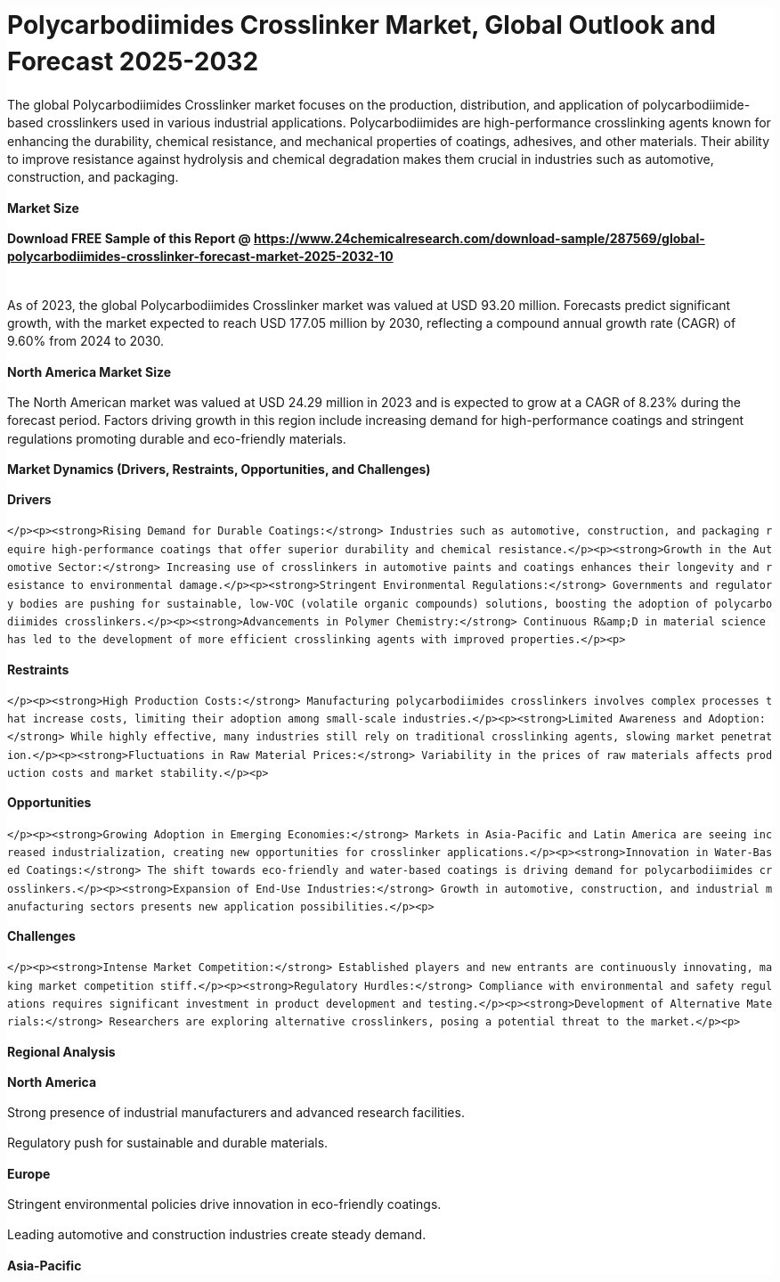 <h1>Polycarbodiimides Crosslinker Market, Global Outlook and Forecast 2025-2032</h1><p>The global Polycarbodiimides Crosslinker market focuses on the production, distribution, and application of polycarbodiimide-based crosslinkers used in various industrial applications. Polycarbodiimides are high-performance crosslinking agents known for enhancing the durability, chemical resistance, and mechanical properties of coatings, adhesives, and other materials. Their ability to improve resistance against hydrolysis and chemical degradation makes them crucial in industries such as automotive, construction, and packaging.</p><p>
<strong>Market Size</strong></p><p>
</p><div><b>Download FREE Sample of this Report @ 
            <a href="https://www.24chemicalresearch.com/download-sample/287569/global-polycarbodiimides-crosslinker-forecast-market-2025-2032-10">
            https://www.24chemicalresearch.com/download-sample/287569/global-polycarbodiimides-crosslinker-forecast-market-2025-2032-10</a></b></div><br><p>As of 2023, the global Polycarbodiimides Crosslinker market was valued at USD 93.20 million. Forecasts predict significant growth, with the market expected to reach USD 177.05 million by 2030, reflecting a compound annual growth rate (CAGR) of 9.60% from 2024 to 2030.</p><p>
<strong>North America Market Size</strong></p><p>
</p><p>The North American market was valued at USD 24.29 million in 2023 and is expected to grow at a CAGR of 8.23% during the forecast period. Factors driving growth in this region include increasing demand for high-performance coatings and stringent regulations promoting durable and eco-friendly materials.</p><p>
<strong>Market Dynamics (Drivers, Restraints, Opportunities, and Challenges)</strong></p><p>
<strong>Drivers</strong></p><p>

	</p><p><strong>Rising Demand for Durable Coatings:</strong> Industries such as automotive, construction, and packaging require high-performance coatings that offer superior durability and chemical resistance.</p><p><strong>Growth in the Automotive Sector:</strong> Increasing use of crosslinkers in automotive paints and coatings enhances their longevity and resistance to environmental damage.</p><p><strong>Stringent Environmental Regulations:</strong> Governments and regulatory bodies are pushing for sustainable, low-VOC (volatile organic compounds) solutions, boosting the adoption of polycarbodiimides crosslinkers.</p><p><strong>Advancements in Polymer Chemistry:</strong> Continuous R&amp;D in material science has led to the development of more efficient crosslinking agents with improved properties.</p><p>
<strong>Restraints</strong></p><p>

	</p><p><strong>High Production Costs:</strong> Manufacturing polycarbodiimides crosslinkers involves complex processes that increase costs, limiting their adoption among small-scale industries.</p><p><strong>Limited Awareness and Adoption:</strong> While highly effective, many industries still rely on traditional crosslinking agents, slowing market penetration.</p><p><strong>Fluctuations in Raw Material Prices:</strong> Variability in the prices of raw materials affects production costs and market stability.</p><p>
<strong>Opportunities</strong></p><p>

	</p><p><strong>Growing Adoption in Emerging Economies:</strong> Markets in Asia-Pacific and Latin America are seeing increased industrialization, creating new opportunities for crosslinker applications.</p><p><strong>Innovation in Water-Based Coatings:</strong> The shift towards eco-friendly and water-based coatings is driving demand for polycarbodiimides crosslinkers.</p><p><strong>Expansion of End-Use Industries:</strong> Growth in automotive, construction, and industrial manufacturing sectors presents new application possibilities.</p><p>
<strong>Challenges</strong></p><p>

	</p><p><strong>Intense Market Competition:</strong> Established players and new entrants are continuously innovating, making market competition stiff.</p><p><strong>Regulatory Hurdles:</strong> Compliance with environmental and safety regulations requires significant investment in product development and testing.</p><p><strong>Development of Alternative Materials:</strong> Researchers are exploring alternative crosslinkers, posing a potential threat to the market.</p><p>
<strong>Regional Analysis</strong></p><p>
<strong>North America</strong></p><p>
</p><p>Strong presence of industrial manufacturers and advanced research facilities.</p><p>Regulatory push for sustainable and durable materials.</p><p>
<strong>Europe</strong></p><p>
</p><p>Stringent environmental policies drive innovation in eco-friendly coatings.</p><p>Leading automotive and construction industries create steady demand.</p><p>
<strong>Asia-Pacific</strong></p><p>